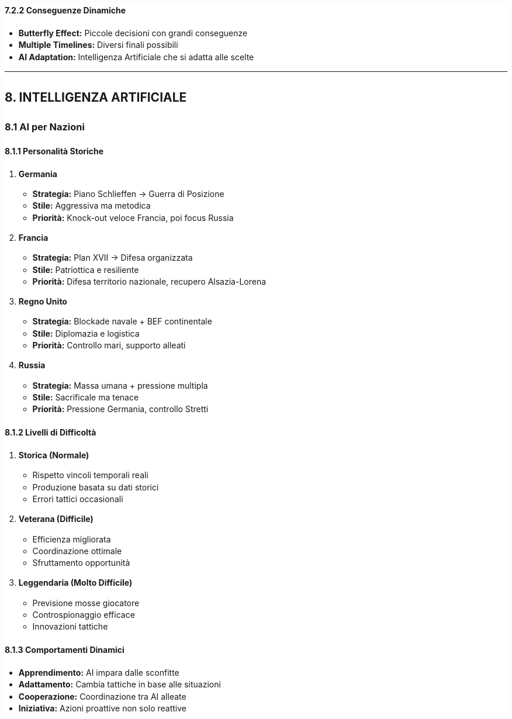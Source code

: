 #### 7.2.2 Conseguenze Dinamiche
- **Butterfly Effect:** Piccole decisioni con grandi conseguenze
- **Multiple Timelines:** Diversi finali possibili
- **AI Adaptation:** Intelligenza Artificiale che si adatta alle scelte

---

## 8. INTELLIGENZA ARTIFICIALE

### 8.1 AI per Nazioni

#### 8.1.1 Personalità Storiche
1. **Germania**
   - **Strategia:** Piano Schlieffen → Guerra di Posizione
   - **Stile:** Aggressiva ma metodica
   - **Priorità:** Knock-out veloce Francia, poi focus Russia

2. **Francia**
   - **Strategia:** Plan XVII → Difesa organizzata
   - **Stile:** Patriottica e resiliente
   - **Priorità:** Difesa territorio nazionale, recupero Alsazia-Lorena

3. **Regno Unito**
   - **Strategia:** Blockade navale + BEF continentale
   - **Stile:** Diplomazia e logistica
   - **Priorità:** Controllo mari, supporto alleati

4. **Russia**
   - **Strategia:** Massa umana + pressione multipla
   - **Stile:** Sacrificale ma tenace
   - **Priorità:** Pressione Germania, controllo Stretti

#### 8.1.2 Livelli di Difficoltà
1. **Storica (Normale)**
   - Rispetto vincoli temporali reali
   - Produzione basata su dati storici
   - Errori tattici occasionali

2. **Veterana (Difficile)**
   - Efficienza migliorata
   - Coordinazione ottimale
   - Sfruttamento opportunità

3. **Leggendaria (Molto Difficile)**
   - Previsione mosse giocatore
   - Controspionaggio efficace
   - Innovazioni tattiche

#### 8.1.3 Comportamenti Dinamici
- **Apprendimento:** AI impara dalle sconfitte
- **Adattamento:** Cambia tattiche in base alle situazioni
- **Cooperazione:** Coordinazione tra AI alleate
- **Iniziativa:** Azioni proattive non solo reattive
